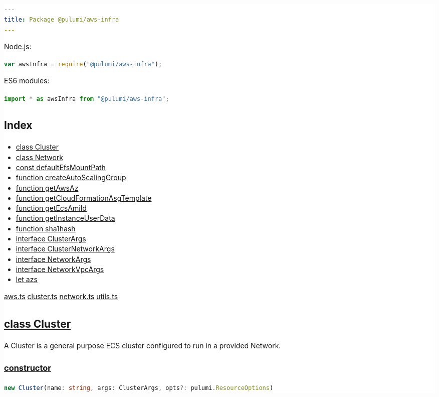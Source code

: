 ```yaml
---
title: Package @pulumi/aws-infra
---
```



Node.js:

```javascript
var awsInfra = require("@pulumi/aws-infra");
```

ES6 modules:

```typescript
import * as awsInfra from "@pulumi/aws-infra";
```

<h2 class="pdoc-module-header">Index</h2>

* <a href="#Cluster">class Cluster</a>
* <a href="#Network">class Network</a>
* <a href="#defaultEfsMountPath">const defaultEfsMountPath</a>
* <a href="#createAutoScalingGroup">function createAutoScalingGroup</a>
* <a href="#getAwsAz">function getAwsAz</a>
* <a href="#getCloudFormationAsgTemplate">function getCloudFormationAsgTemplate</a>
* <a href="#getEcsAmiId">function getEcsAmiId</a>
* <a href="#getInstanceUserData">function getInstanceUserData</a>
* <a href="#sha1hash">function sha1hash</a>
* <a href="#ClusterArgs">interface ClusterArgs</a>
* <a href="#ClusterNetworkArgs">interface ClusterNetworkArgs</a>
* <a href="#NetworkArgs">interface NetworkArgs</a>
* <a href="#NetworkVpcArgs">interface NetworkVpcArgs</a>
* <a href="#azs">let azs</a>

<a href="https://github.com/pulumi/pulumi-aws-infra/blob/master/nodejs/aws.ts">aws.ts</a> <a href="https://github.com/pulumi/pulumi-aws-infra/blob/master/nodejs/cluster.ts">cluster.ts</a> <a href="https://github.com/pulumi/pulumi-aws-infra/blob/master/nodejs/network.ts">network.ts</a> <a href="https://github.com/pulumi/pulumi-aws-infra/blob/master/nodejs/utils.ts">utils.ts</a> 


<h2 class="pdoc-module-header" id="Cluster">
<a class="pdoc-member-name" href="https://github.com/pulumi/pulumi-aws-infra/blob/master/nodejs/cluster.ts#L107">class Cluster</a>
</h2>

A Cluster is a general purpose ECS cluster configured to run in a provided
Network.

<h3 class="pdoc-member-header">
<a class="pdoc-child-name" href="https://github.com/pulumi/pulumi-aws-infra/blob/master/nodejs/cluster.ts#L124">constructor</a>
</h3>

```typescript
new Cluster(name: string, args: ClusterArgs, opts?: pulumi.ResourceOptions)
```
